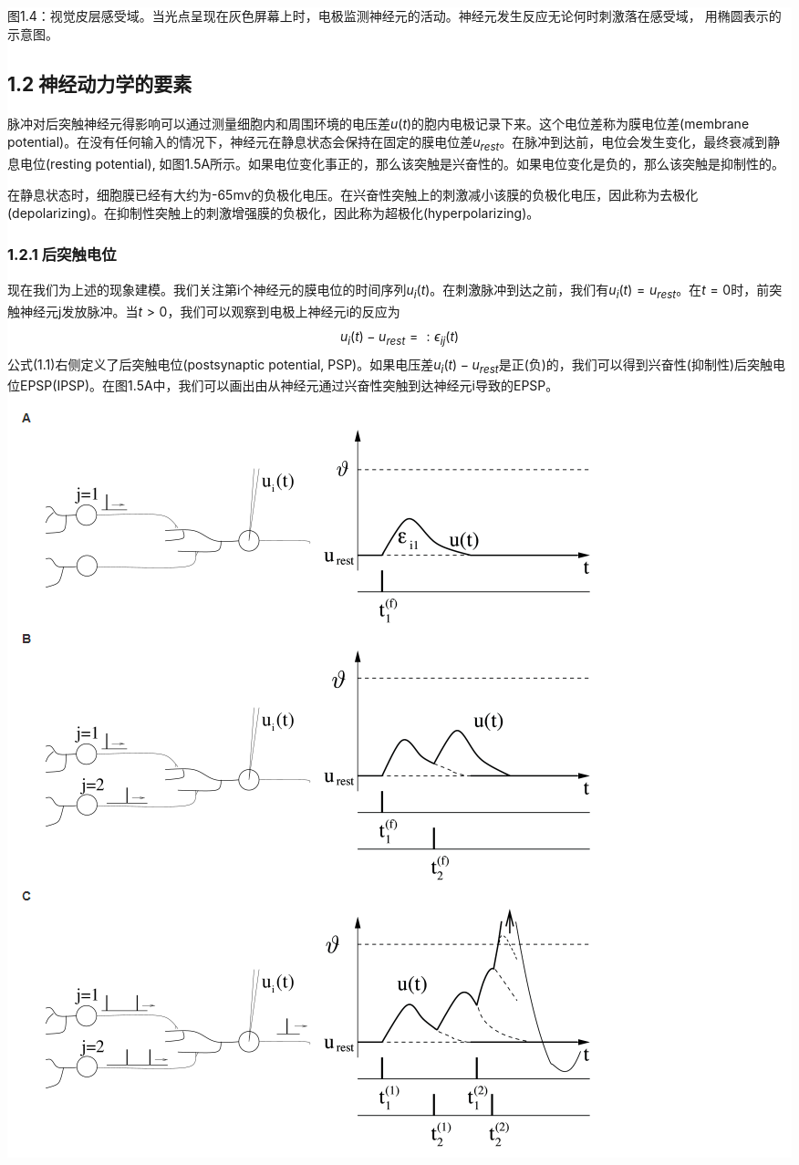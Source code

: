 图1.4：视觉皮层感受域。当光点呈现在灰色屏幕上时，电极监测神经元的活动。神经元发生反应无论何时刺激落在感受域， 用椭圆表示的示意图。

## 1.2 神经动力学的要素

脉冲对后突触神经元得影响可以通过测量细胞内和周围环境的电压差$u(t)$的胞内电极记录下来。这个电位差称为膜电位差(membrane potential)。在没有任何输入的情况下，神经元在静息状态会保持在固定的膜电位差$u_{rest}$。在脉冲到达前，电位会发生变化，最终衰减到静息电位(resting potential), 如图1.5A所示。如果电位变化事正的，那么该突触是兴奋性的。如果电位变化是负的，那么该突触是抑制性的。

在静息状态时，细胞膜已经有大约为-65mv的负极化电压。在兴奋性突触上的刺激减小该膜的负极化电压，因此称为去极化(depolarizing)。在抑制性突触上的刺激增强膜的负极化，因此称为超极化(hyperpolarizing)。

### 1.2.1 后突触电位

现在我们为上述的现象建模。我们关注第i个神经元的膜电位的时间序列$u_i(t)$。在刺激脉冲到达之前，我们有$u_i(t)=u_{rest}$。在$t=0$时，前突触神经元j发放脉冲。当$t>0$，我们可以观察到电极上神经元i的反应为
$$
u_i(t)-u_{rest}=:\epsilon_{ij}(t) \tag{1.1}
$$
公式$(1.1)$右侧定义了后突触电位(postsynaptic potential, PSP)。如果电压差$u_i(t)-u_{rest}$是正(负)的，我们可以得到兴奋性(抑制性)后突触电位EPSP(IPSP)。在图1.5A中，我们可以画出由从神经元通过兴奋性突触到达神经元i导致的EPSP。

 ![x1](./assets/ch1/s2/x1.png) 
